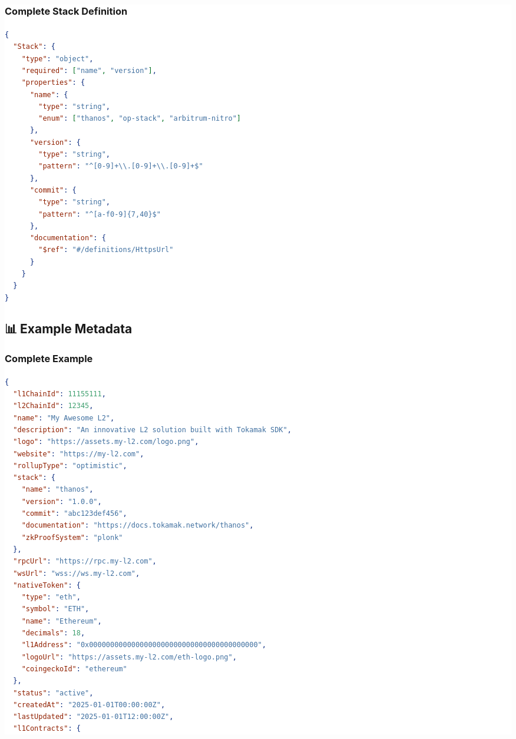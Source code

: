 ### Complete Stack Definition

```json
{
  "Stack": {
    "type": "object",
    "required": ["name", "version"],
    "properties": {
      "name": {
        "type": "string",
        "enum": ["thanos", "op-stack", "arbitrum-nitro"]
      },
      "version": {
        "type": "string",
        "pattern": "^[0-9]+\\.[0-9]+\\.[0-9]+$"
      },
      "commit": {
        "type": "string",
        "pattern": "^[a-f0-9]{7,40}$"
      },
      "documentation": {
        "$ref": "#/definitions/HttpsUrl"
      }
    }
  }
}
```

## 📊 Example Metadata

### Complete Example

```json
{
  "l1ChainId": 11155111,
  "l2ChainId": 12345,
  "name": "My Awesome L2",
  "description": "An innovative L2 solution built with Tokamak SDK",
  "logo": "https://assets.my-l2.com/logo.png",
  "website": "https://my-l2.com",
  "rollupType": "optimistic",
  "stack": {
    "name": "thanos",
    "version": "1.0.0",
    "commit": "abc123def456",
    "documentation": "https://docs.tokamak.network/thanos",
    "zkProofSystem": "plonk"
  },
  "rpcUrl": "https://rpc.my-l2.com",
  "wsUrl": "wss://ws.my-l2.com",
  "nativeToken": {
    "type": "eth",
    "symbol": "ETH",
    "name": "Ethereum",
    "decimals": 18,
    "l1Address": "0x0000000000000000000000000000000000000000",
    "logoUrl": "https://assets.my-l2.com/eth-logo.png",
    "coingeckoId": "ethereum"
  },
  "status": "active",
  "createdAt": "2025-01-01T00:00:00Z",
  "lastUpdated": "2025-01-01T12:00:00Z",
  "l1Contracts": {
```